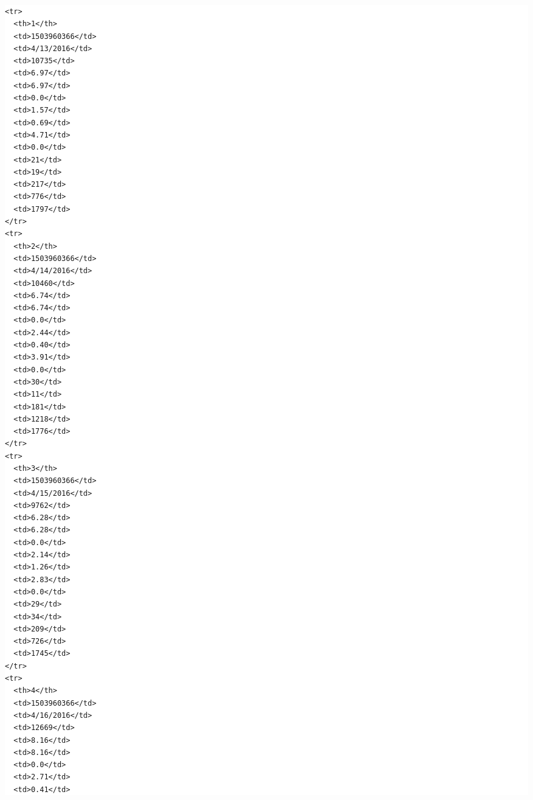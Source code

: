     <tr>
      <th>1</th>
      <td>1503960366</td>
      <td>4/13/2016</td>
      <td>10735</td>
      <td>6.97</td>
      <td>6.97</td>
      <td>0.0</td>
      <td>1.57</td>
      <td>0.69</td>
      <td>4.71</td>
      <td>0.0</td>
      <td>21</td>
      <td>19</td>
      <td>217</td>
      <td>776</td>
      <td>1797</td>
    </tr>
    <tr>
      <th>2</th>
      <td>1503960366</td>
      <td>4/14/2016</td>
      <td>10460</td>
      <td>6.74</td>
      <td>6.74</td>
      <td>0.0</td>
      <td>2.44</td>
      <td>0.40</td>
      <td>3.91</td>
      <td>0.0</td>
      <td>30</td>
      <td>11</td>
      <td>181</td>
      <td>1218</td>
      <td>1776</td>
    </tr>
    <tr>
      <th>3</th>
      <td>1503960366</td>
      <td>4/15/2016</td>
      <td>9762</td>
      <td>6.28</td>
      <td>6.28</td>
      <td>0.0</td>
      <td>2.14</td>
      <td>1.26</td>
      <td>2.83</td>
      <td>0.0</td>
      <td>29</td>
      <td>34</td>
      <td>209</td>
      <td>726</td>
      <td>1745</td>
    </tr>
    <tr>
      <th>4</th>
      <td>1503960366</td>
      <td>4/16/2016</td>
      <td>12669</td>
      <td>8.16</td>
      <td>8.16</td>
      <td>0.0</td>
      <td>2.71</td>
      <td>0.41</td>